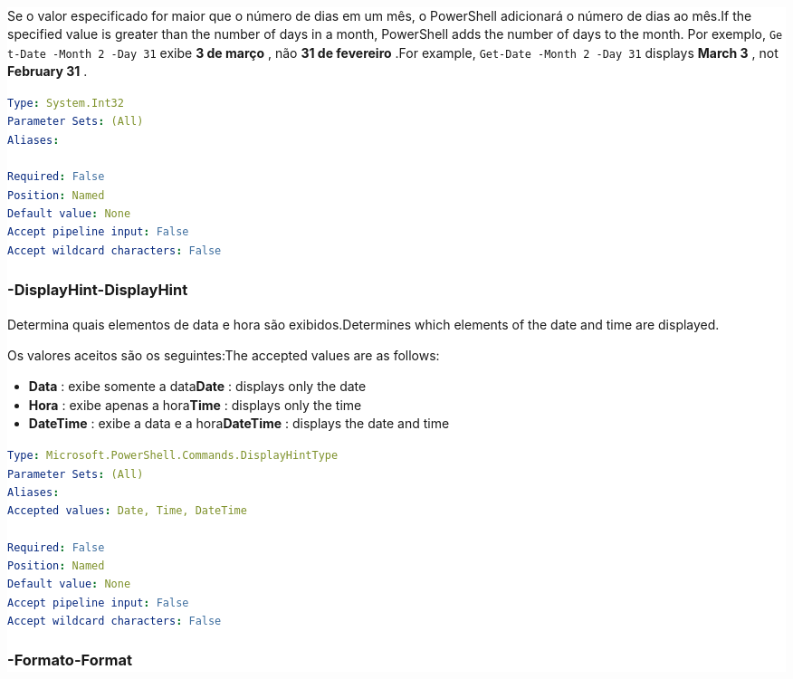 <span data-ttu-id="97860-190">Se o valor especificado for maior que o número de dias em um mês, o PowerShell adicionará o número de dias ao mês.</span><span class="sxs-lookup"><span data-stu-id="97860-190">If the specified value is greater than the number of days in a month, PowerShell adds the number of days to the month.</span></span> <span data-ttu-id="97860-191">Por exemplo, `Get-Date -Month 2 -Day 31` exibe **3 de março** , não **31 de fevereiro** .</span><span class="sxs-lookup"><span data-stu-id="97860-191">For example, `Get-Date -Month 2 -Day 31` displays **March 3** , not **February 31** .</span></span>

```yaml
Type: System.Int32
Parameter Sets: (All)
Aliases:

Required: False
Position: Named
Default value: None
Accept pipeline input: False
Accept wildcard characters: False
```

### <span data-ttu-id="97860-192">-DisplayHint</span><span class="sxs-lookup"><span data-stu-id="97860-192">-DisplayHint</span></span>

<span data-ttu-id="97860-193">Determina quais elementos de data e hora são exibidos.</span><span class="sxs-lookup"><span data-stu-id="97860-193">Determines which elements of the date and time are displayed.</span></span>

<span data-ttu-id="97860-194">Os valores aceitos são os seguintes:</span><span class="sxs-lookup"><span data-stu-id="97860-194">The accepted values are as follows:</span></span>

- <span data-ttu-id="97860-195">**Data** : exibe somente a data</span><span class="sxs-lookup"><span data-stu-id="97860-195">**Date** : displays only the date</span></span>
- <span data-ttu-id="97860-196">**Hora** : exibe apenas a hora</span><span class="sxs-lookup"><span data-stu-id="97860-196">**Time** : displays only the time</span></span>
- <span data-ttu-id="97860-197">**DateTime** : exibe a data e a hora</span><span class="sxs-lookup"><span data-stu-id="97860-197">**DateTime** : displays the date and time</span></span>

```yaml
Type: Microsoft.PowerShell.Commands.DisplayHintType
Parameter Sets: (All)
Aliases:
Accepted values: Date, Time, DateTime

Required: False
Position: Named
Default value: None
Accept pipeline input: False
Accept wildcard characters: False
```

### <span data-ttu-id="97860-198">-Formato</span><span class="sxs-lookup"><span data-stu-id="97860-198">-Format</span></span>
